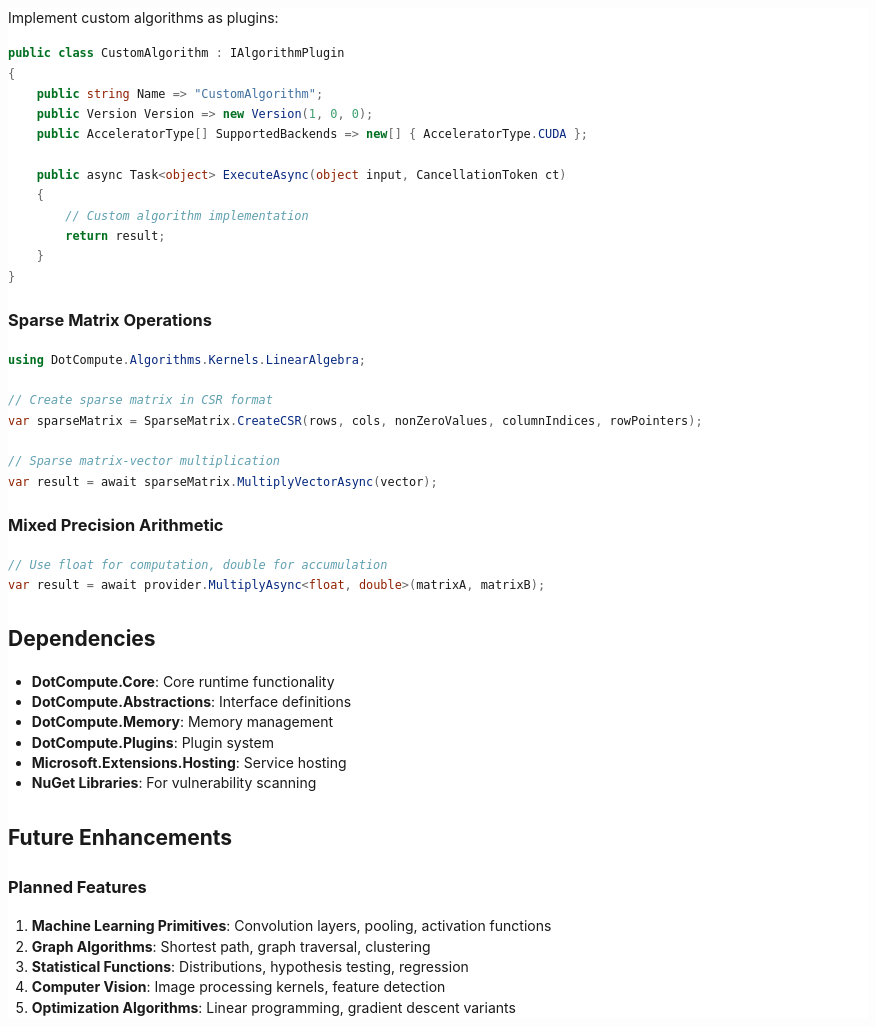 Implement custom algorithms as plugins:

```csharp
public class CustomAlgorithm : IAlgorithmPlugin
{
    public string Name => "CustomAlgorithm";
    public Version Version => new Version(1, 0, 0);
    public AcceleratorType[] SupportedBackends => new[] { AcceleratorType.CUDA };

    public async Task<object> ExecuteAsync(object input, CancellationToken ct)
    {
        // Custom algorithm implementation
        return result;
    }
}
```

### Sparse Matrix Operations

```csharp
using DotCompute.Algorithms.Kernels.LinearAlgebra;

// Create sparse matrix in CSR format
var sparseMatrix = SparseMatrix.CreateCSR(rows, cols, nonZeroValues, columnIndices, rowPointers);

// Sparse matrix-vector multiplication
var result = await sparseMatrix.MultiplyVectorAsync(vector);
```

### Mixed Precision Arithmetic

```csharp
// Use float for computation, double for accumulation
var result = await provider.MultiplyAsync<float, double>(matrixA, matrixB);
```

## Dependencies

- **DotCompute.Core**: Core runtime functionality
- **DotCompute.Abstractions**: Interface definitions
- **DotCompute.Memory**: Memory management
- **DotCompute.Plugins**: Plugin system
- **Microsoft.Extensions.Hosting**: Service hosting
- **NuGet Libraries**: For vulnerability scanning

## Future Enhancements

### Planned Features
1. **Machine Learning Primitives**: Convolution layers, pooling, activation functions
2. **Graph Algorithms**: Shortest path, graph traversal, clustering
3. **Statistical Functions**: Distributions, hypothesis testing, regression
4. **Computer Vision**: Image processing kernels, feature detection
5. **Optimization Algorithms**: Linear programming, gradient descent variants
